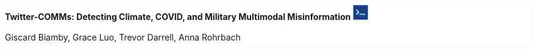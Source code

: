 <div><b>Twitter-COMMs: Detecting Climate, COVID, and Military Multimodal Misinformation</b> <a href="https://github.com/GiscardBiamby/Twitter-COMMs"><img src="/assets/images/code-badge.png" width="25" height="25"/></a><p>Giscard Biamby, Grace Luo, Trevor Darrell, Anna Rohrbach</p></div>
